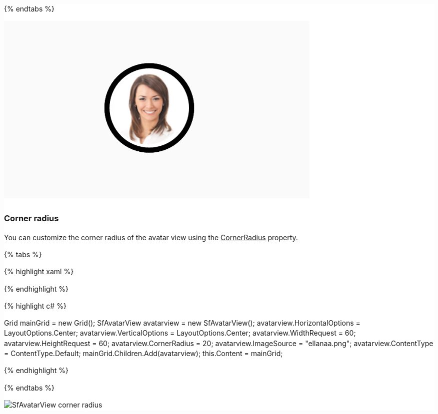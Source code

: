 {% endtabs %}

![AvatarView Stroke Thickness](Customization_Images/StrokeThickness_AvatarView.png)

### Corner radius

You can customize the corner radius of the avatar view using the [CornerRadius](https://help.syncfusion.com/cr/maui/Syncfusion.Maui.Core.SfAvatarView.html#Syncfusion_Maui_Core_SfAvatarView_CornerRadius) property.

{% tabs %}

{% highlight xaml %}

<Grid>
   <sfavatar:SfAvatarView  ContentType="Default"
                           ImageSource="ellanaa.png"
                           HorizontalOptions="Center"
                           VerticalOptions="Center"   
                           WidthRequest="60"
                           HeightRequest="60"
                           CornerRadius="20">
   </sfavatar:SfAvatarView>
</Grid>

{% endhighlight %}

{% highlight c# %}

Grid mainGrid = new Grid();
SfAvatarView avatarview = new SfAvatarView();
avatarview.HorizontalOptions = LayoutOptions.Center;
avatarview.VerticalOptions = LayoutOptions.Center;
avatarview.WidthRequest = 60;
avatarview.HeightRequest = 60;
avatarview.CornerRadius = 20;
avatarview.ImageSource = "ellanaa.png";
avatarview.ContentType = ContentType.Default;
mainGrid.Children.Add(avatarview);
this.Content = mainGrid;

{% endhighlight %}

{% endtabs %}

![SfAvatarView corner radius](Customization_Images/CornerRadius_AvatarView.png)

